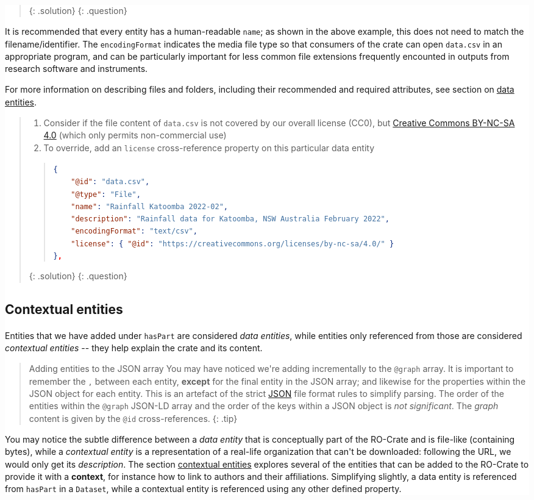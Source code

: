 > > 
> {: .solution}
{: .question}


It is recommended that every entity has a human-readable `name`; as shown in the above example, this does not need to match the filename/identifier. The `encodingFormat` indicates the media file type so that consumers of the crate can open `data.csv` in an appropriate program, and can be particularly important for less common file extensions frequently encounted in outputs from research software and instruments.

For more information on describing files and folders, including their recommended and required attributes, see section on [data entities](https://www.researchobject.org/ro-crate/1.1/data-entitites.html).

> <question-title></question-title>
> 
> 1. Consider if the file content of `data.csv` is not covered by our overall license (CC0), but [Creative Commons BY-NC-SA 4.0](https://creativecommons.org/licenses/by-nc-sa/4.0/) (which only permits non-commercial use)
> 2. To override, add an  `license` cross-reference property on this particular data entity
> 
> > <solution-title></solution-title>
> > ```json
> > {
> >     "@id": "data.csv",
> >     "@type": "File",
> >     "name": "Rainfall Katoomba 2022-02",
> >     "description": "Rainfall data for Katoomba, NSW Australia February 2022",
> >     "encodingFormat": "text/csv",
> >     "license": { "@id": "https://creativecommons.org/licenses/by-nc-sa/4.0/" }
> > },  
> > ```
> {: .solution}
{: .question}



## Contextual entities

Entities that we have added under `hasPart` are considered _data entities_, while entities only referenced from those are considered _contextual entities_ -- they help explain the crate and its content.

> <tip-title>Adding entities to the JSON array</tip-title>
> You may have noticed we're adding incrementally to the `@graph` array. It is important to remember the `,` between each entity, **except** for the final entity in the JSON array; and likewise for the properties within the JSON object for each entity. This is an artefact of the strict [JSON](https://www.json.org/) file format rules to simplify parsing. The order of the entities within the `@graph` JSON-LD array and the order of the keys within a JSON object is _not significant_. The _graph_ content is given by the `@id` cross-references.
{: .tip}

You may notice the subtle difference between a _data entity_ that is conceptually part of the RO-Crate and is file-like (containing bytes), while a _contextual entity_ is a representation of a real-life organization that can't be downloaded: following the URL, we would only get its _description_. The section [contextual entities](https://www.researchobject.org/ro-crate/1.1/contextual-entities.html) explores several of the entities that can be added to the RO-Crate to provide it with a **context**, for instance how to link to authors and their affiliations.  Simplifying slightly, a data entity is referenced from `hasPart` in a `Dataset`, while a contextual entity is referenced using any other defined property.
